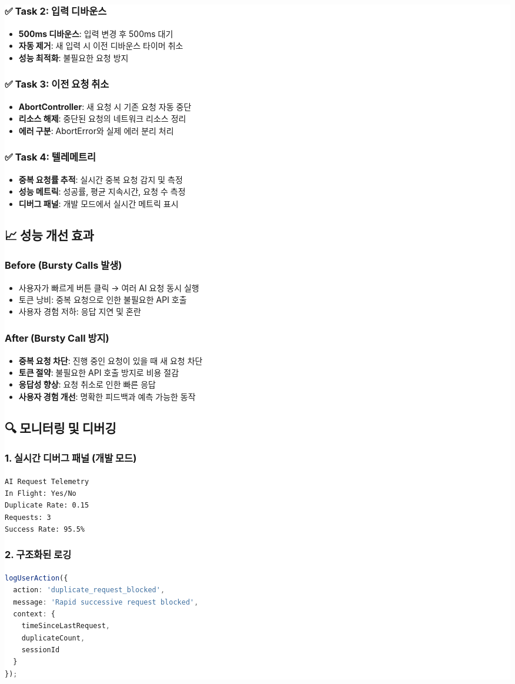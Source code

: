 ### ✅ Task 2: 입력 디바운스
- **500ms 디바운스**: 입력 변경 후 500ms 대기
- **자동 제거**: 새 입력 시 이전 디바운스 타이머 취소
- **성능 최적화**: 불필요한 요청 방지

### ✅ Task 3: 이전 요청 취소
- **AbortController**: 새 요청 시 기존 요청 자동 중단
- **리소스 해제**: 중단된 요청의 네트워크 리소스 정리
- **에러 구분**: AbortError와 실제 에러 분리 처리

### ✅ Task 4: 텔레메트리
- **중복 요청률 추적**: 실시간 중복 요청 감지 및 측정
- **성능 메트릭**: 성공률, 평균 지속시간, 요청 수 측정
- **디버그 패널**: 개발 모드에서 실시간 메트릭 표시

## 📈 성능 개선 효과

### Before (Bursty Calls 발생)
- 사용자가 빠르게 버튼 클릭 → 여러 AI 요청 동시 실행
- 토큰 낭비: 중복 요청으로 인한 불필요한 API 호출
- 사용자 경험 저하: 응답 지연 및 혼란

### After (Bursty Call 방지)
- **중복 요청 차단**: 진행 중인 요청이 있을 때 새 요청 차단
- **토큰 절약**: 불필요한 API 호출 방지로 비용 절감
- **응답성 향상**: 요청 취소로 인한 빠른 응답
- **사용자 경험 개선**: 명확한 피드백과 예측 가능한 동작

## 🔍 모니터링 및 디버깅

### 1. 실시간 디버그 패널 (개발 모드)
```
AI Request Telemetry
In Flight: Yes/No
Duplicate Rate: 0.15
Requests: 3
Success Rate: 95.5%
```

### 2. 구조화된 로깅
```typescript
logUserAction({
  action: 'duplicate_request_blocked',
  message: 'Rapid successive request blocked',
  context: {
    timeSinceLastRequest,
    duplicateCount,
    sessionId
  }
});
```
